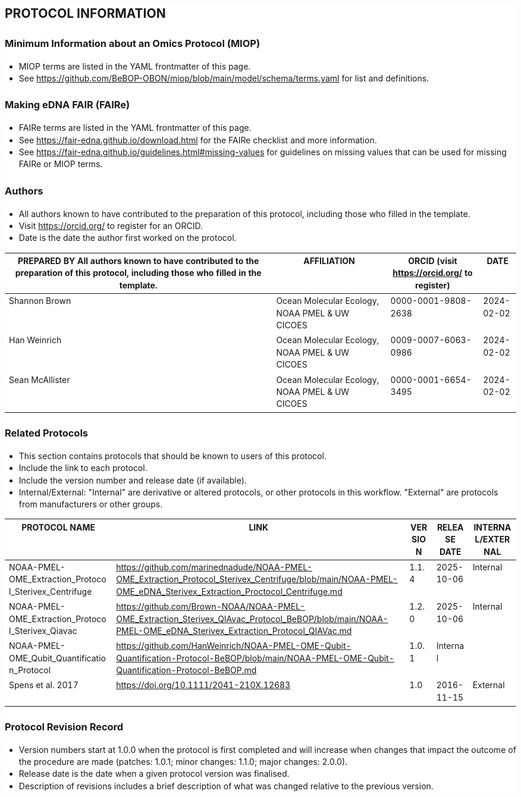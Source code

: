 ## PROTOCOL INFORMATION

### Minimum Information about an Omics Protocol (MIOP)

- MIOP terms are listed in the YAML frontmatter of this page.
- See <https://github.com/BeBOP-OBON/miop/blob/main/model/schema/terms.yaml> for list and definitions.

### Making eDNA FAIR (FAIRe)

- FAIRe terms are listed in the YAML frontmatter of this page.
- See <https://fair-edna.github.io/download.html> for the FAIRe checklist and more information.
- See <https://fair-edna.github.io/guidelines.html#missing-values> for guidelines on missing values that can be used for missing FAIRe or MIOP terms.

### Authors

- All authors known to have contributed to the preparation of this protocol, including those who filled in the template.
- Visit https://orcid.org/ to register for an ORCID.
- Date is the date the author first worked on the protocol.

| PREPARED BY All authors known to have contributed to the preparation of this protocol, including those who filled in the template.  | AFFILIATION | ORCID (visit https://orcid.org/ to register) | DATE |
| ------------- | ------------- | ------------- | ------------- |
| Shannon Brown | Ocean Molecular Ecology, NOAA PMEL & UW CICOES  | 0000-0001-9808-2638 |2024-02-02|
| Han Weinrich  | Ocean Molecular Ecology, NOAA PMEL & UW CICOES  | 0009-0007-6063-0986 |2024-02-02|
|Sean McAllister	|Ocean Molecular Ecology, NOAA PMEL & UW CICOES	|0000-0001-6654-3495	|2024-02-02|

### Related Protocols

- This section contains protocols that should be known to users of this protocol.
- Include the link to each protocol.
- Include the version number and release date (if available).
- Internal/External: "Internal" are derivative or altered protocols, or other protocols in this workflow. "External" are protocols from manufacturers or other groups.

| PROTOCOL NAME | LINK         | VERSION      | RELEASE DATE | INTERNAL/EXTERNAL |
| ------------- | ------------ | ------------ | ------------ | ----------------- |
| NOAA-PMEL-OME_Extraction_Protocol_Sterivex_Centrifuge | https://github.com/marinednadude/NOAA-PMEL-OME_Extraction_Protocol_Sterivex_Centrifuge/blob/main/NOAA-PMEL-OME_eDNA_Sterivex_Extraction_Proctocol_Centrifuge.md  | 1.1.4  |2025-10-06|  Internal |
| NOAA-PMEL-OME_Extraction_Protocol_Sterivex_Qiavac| https://github.com/Brown-NOAA/NOAA-PMEL-OME_Extraction_Sterivex_QIAvac_Protocol_BeBOP/blob/main/NOAA-PMEL-OME_eDNA_Sterivex_Extraction_Protocol_QIAVac.md | 1.2.0 |2025-10-06 |  Internal |
| NOAA-PMEL-OME_Qubit_Quantification_Protocol | https://github.com/HanWeinrich/NOAA-PMEL-OME-Qubit-Quantification-Protocol-BeBOP/blob/main/NOAA-PMEL-OME-Qubit-Quantification-Protocol-BeBOP.md | 1.0.1  | Internal |
| Spens et al. 2017 |https://doi.org/10.1111/2041-210X.12683 | 1.0  | 2016-11-15 | External |

### Protocol Revision Record

- Version numbers start at 1.0.0 when the protocol is first completed and will increase when changes that impact the outcome of the procedure are made (patches: 1.0.1; minor changes: 1.1.0; major changes: 2.0.0).
- Release date is the date when a given protocol version was finalised.
- Description of revisions includes a brief description of what was changed relative to the previous version.
